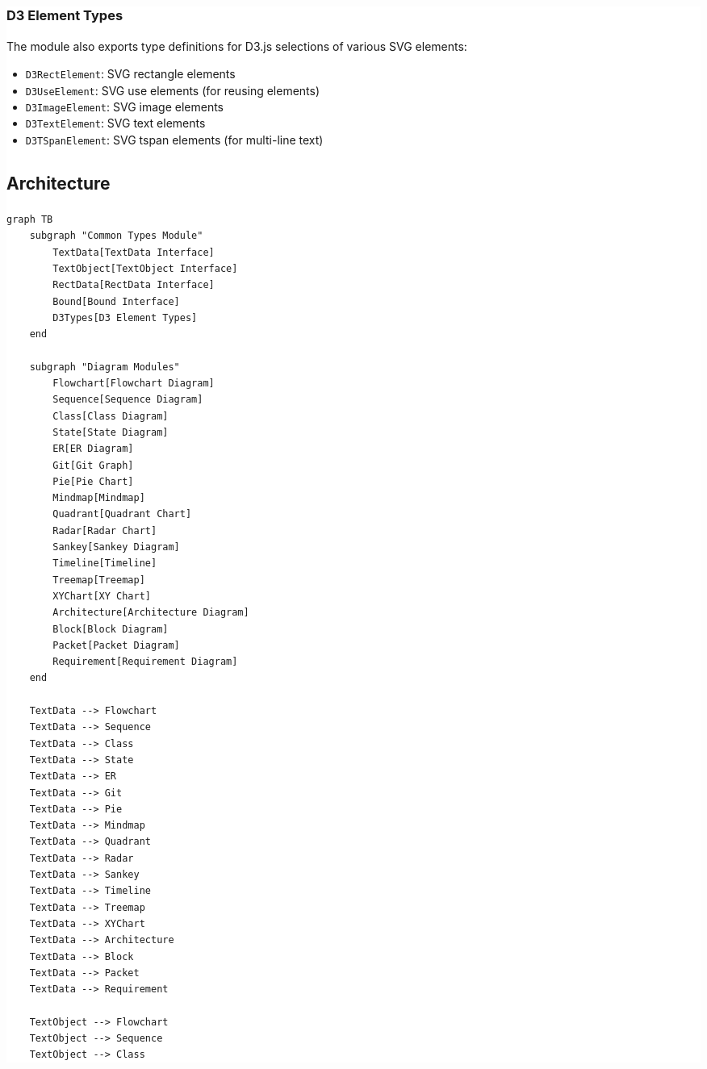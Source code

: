 ### D3 Element Types
The module also exports type definitions for D3.js selections of various SVG elements:
- `D3RectElement`: SVG rectangle elements
- `D3UseElement`: SVG use elements (for reusing elements)
- `D3ImageElement`: SVG image elements
- `D3TextElement`: SVG text elements
- `D3TSpanElement`: SVG tspan elements (for multi-line text)

## Architecture

```mermaid
graph TB
    subgraph "Common Types Module"
        TextData[TextData Interface]
        TextObject[TextObject Interface]
        RectData[RectData Interface]
        Bound[Bound Interface]
        D3Types[D3 Element Types]
    end
    
    subgraph "Diagram Modules"
        Flowchart[Flowchart Diagram]
        Sequence[Sequence Diagram]
        Class[Class Diagram]
        State[State Diagram]
        ER[ER Diagram]
        Git[Git Graph]
        Pie[Pie Chart]
        Mindmap[Mindmap]
        Quadrant[Quadrant Chart]
        Radar[Radar Chart]
        Sankey[Sankey Diagram]
        Timeline[Timeline]
        Treemap[Treemap]
        XYChart[XY Chart]
        Architecture[Architecture Diagram]
        Block[Block Diagram]
        Packet[Packet Diagram]
        Requirement[Requirement Diagram]
    end
    
    TextData --> Flowchart
    TextData --> Sequence
    TextData --> Class
    TextData --> State
    TextData --> ER
    TextData --> Git
    TextData --> Pie
    TextData --> Mindmap
    TextData --> Quadrant
    TextData --> Radar
    TextData --> Sankey
    TextData --> Timeline
    TextData --> Treemap
    TextData --> XYChart
    TextData --> Architecture
    TextData --> Block
    TextData --> Packet
    TextData --> Requirement
    
    TextObject --> Flowchart
    TextObject --> Sequence
    TextObject --> Class
```